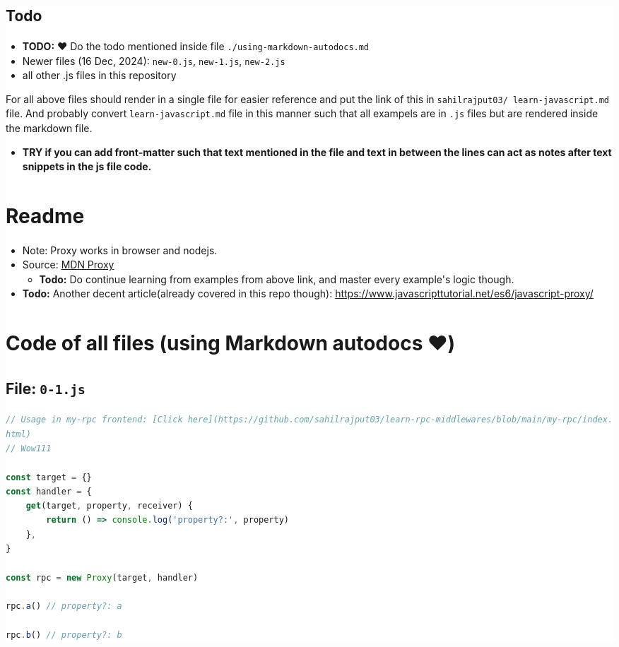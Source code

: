 


## Todo

- **TODO:** ❤️ Do the todo mentioned inside file `./using-markdown-autodocs.md`
- Newer files (16 Dec, 2024): `new-0.js`, `new-1.js`, `new-2.js`
- all other .js files in this repository

For all above files should render in a single file for easier reference and put the link of this in `sahilrajput03/ learn-javascript.md` file. And probably convert `learn-javascript.md` file in this manner such that all exampels are in `.js` files but are rendered inside the markdown file.

- **TRY if you can add front-matter such that text mentioned in the file and text in between the lines can act as notes after text snippets in the js file code.**

# Readme

- Note: Proxy works in browser and nodejs.
- Source: [MDN Proxy](https://developer.mozilla.org/en-US/docs/Web/JavaScript/Reference/Global_Objects/Proxy)
  - **Todo:** Do continue learning from examples from above link, and master every example's logic though.
- **Todo:** Another decent article(already covered in this repo though): https://www.javascripttutorial.net/es6/javascript-proxy/

# Code of all files (using Markdown autodocs ❤️)

## File: `0-1.js`




```js
// Usage in my-rpc frontend: [Click here](https://github.com/sahilrajput03/learn-rpc-middlewares/blob/main/my-rpc/index.html)
// Wow111

const target = {}
const handler = {
	get(target, property, receiver) {
		return () => console.log('property?:', property)
	},
}

const rpc = new Proxy(target, handler)

rpc.a() // property?: a

rpc.b() // property?: b
```

